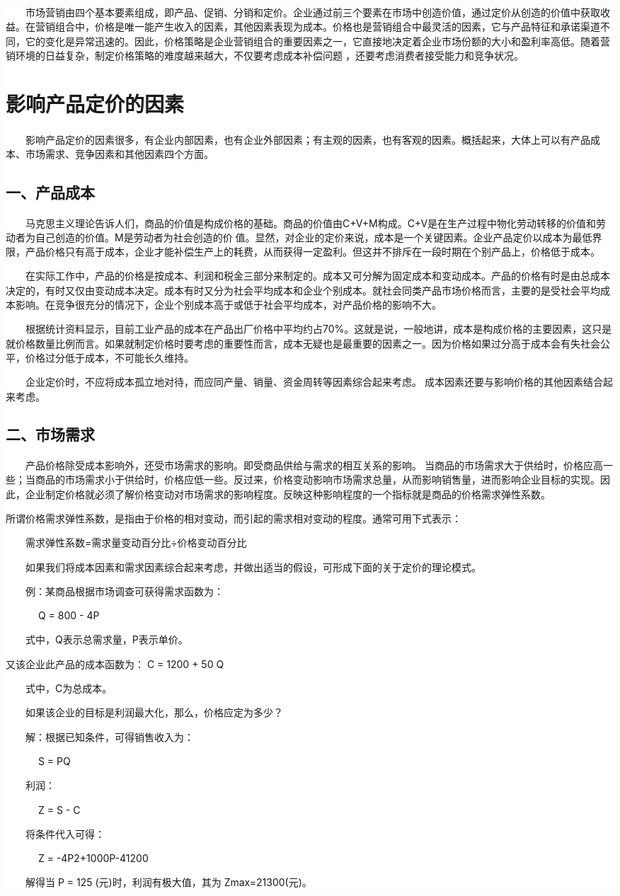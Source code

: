 

　　市场营销由四个基本要素组成，即产品、促销、分销和定价。企业通过前三个要素在市场中创造价值，通过定价从创造的价值中获取收益。在营销组合中，价格是唯一能产生收入的因素，其他因素表现为成本。价格也是营销组合中最灵活的因素，它与产品特征和承诺渠道不同，它的变化是异常迅速的。因此，价格策略是企业营销组合的重要因素之一，它直接地决定着企业市场份额的大小和盈利率高低。随着营销环境的日益复杂，制定价格策略的难度越来越大，不仅要考虑成本补偿问题 ，还要考虑消费者接受能力和竞争状况。

# 影响产品定价的因素

　　影响产品定价的因素很多，有企业内部因素，也有企业外部因素；有主观的因素，也有客观的因素。概括起来，大体上可以有产品成本、市场需求、竞争因素和其他因素四个方面。

## 一、产品成本

　　马克思主义理论告诉人们，商品的价值是构成价格的基础。商品的价值由C+V+M构成。C+V是在生产过程中物化劳动转移的价值和劳动者为自己创造的价值。M是劳动者为社会创造的价 值。显然，对企业的定价来说，成本是一个关键因素。企业产品定价以成本为最低界限，产品价格只有高于成本，企业才能补偿生产上的耗费，从而获得一定盈利。但这并不排斥在一段时期在个别产品上，价格低于成本。

　　在实际工作中，产品的价格是按成本、利润和税金三部分来制定的。成本又可分解为固定成本和变动成本。产品的价格有时是由总成本决定的，有时又仅由变动成本决定。成本有时又分为社会平均成本和企业个别成本。就社会同类产品市场价格而言，主要的是受社会平均成本影响。在竞争很充分的情况下，企业个别成本高于或低于社会平均成本，对产品价格的影响不大。

　　根据统计资料显示，目前工业产品的成本在产品出厂价格中平均约占70%。这就是说，一般地讲，成本是构成价格的主要因素，这只是就价格数量比例而言。如果就制定价格时要考虑的重要性而言，成本无疑也是最重要的因素之一。因为价格如果过分高于成本会有失社会公 平，价格过分低于成本，不可能长久维持。

　　企业定价时，不应将成本孤立地对待，而应同产量、销量、资金周转等因素综合起来考虑。 成本因素还要与影响价格的其他因素结合起来考虑。

## 二、市场需求

　　产品价格除受成本影响外，还受市场需求的影响。即受商品供给与需求的相互关系的影响。 当商品的市场需求大于供给时，价格应高一些；当商品的市场需求小于供给时，价格应低一些。反过来，价格变动影响市场需求总量，从而影响销售量，进而影响企业目标的实现。因此，企业制定价格就必须了解价格变动对市场需求的影响程度。反映这种影响程度的一个指标就是商品的价格需求弹性系数。

所谓价格需求弹性系数，是指由于价格的相对变动，而引起的需求相对变动的程度。通常可用下式表示：

　　需求弹性系数=需求量变动百分比÷价格变动百分比

　　如果我们将成本因素和需求因素综合起来考虑，并做出适当的假设，可形成下面的关于定价的理论模式。

　　例：某商品根据市场调查可获得需求函数为：

　　　 Q = 800 - 4P

　　式中，Q表示总需求量，P表示单价。

又该企业此产品的成本函数为： C = 1200 + 50 Q

　　式中，C为总成本。

　　如果该企业的目标是利润最大化，那么，价格应定为多少？

　　解：根据已知条件，可得销售收入为：

　　　 S = PQ

　　利润：

　　　 Z = S - C

　　将条件代入可得：

　　　 Z = -4P2+1000P-41200

　　解得当 P = 125 (元)时，利润有极大值，其为 Zmax=21300(元)。
